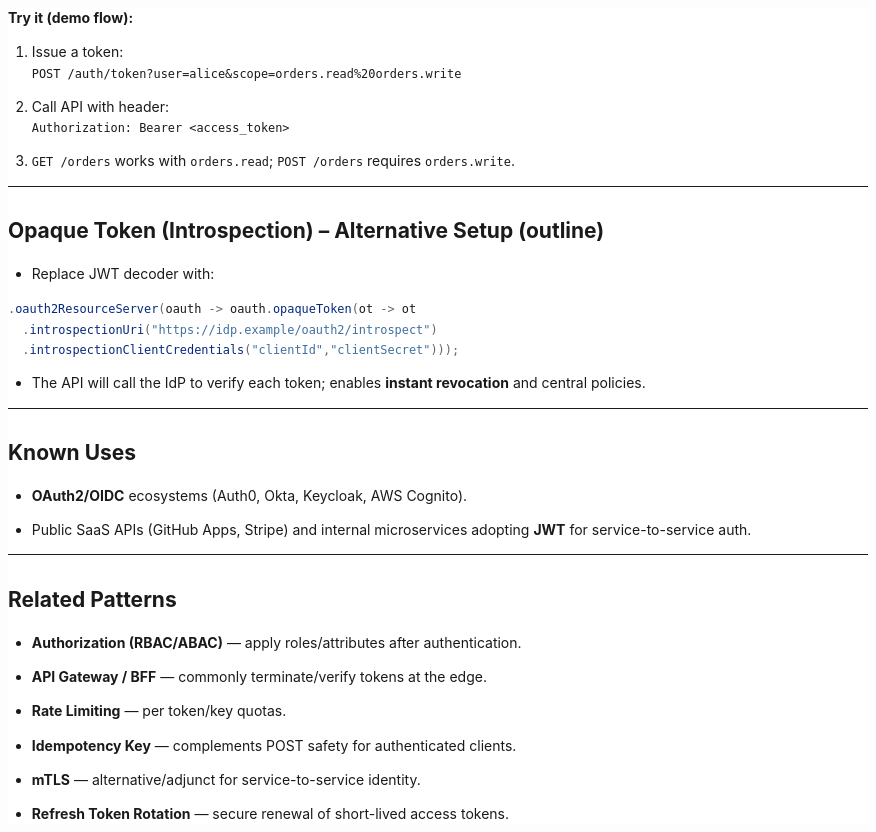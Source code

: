**Try it (demo flow):**

1.  Issue a token:  
    `POST /auth/token?user=alice&scope=orders.read%20orders.write`

2.  Call API with header:  
    `Authorization: Bearer <access_token>`

3.  `GET /orders` works with `orders.read`; `POST /orders` requires `orders.write`.


---

## Opaque Token (Introspection) – Alternative Setup (outline)

-   Replace JWT decoder with:


```java
.oauth2ResourceServer(oauth -> oauth.opaqueToken(ot -> ot
  .introspectionUri("https://idp.example/oauth2/introspect")
  .introspectionClientCredentials("clientId","clientSecret")));
```

-   The API will call the IdP to verify each token; enables **instant revocation** and central policies.


---

## Known Uses

-   **OAuth2/OIDC** ecosystems (Auth0, Okta, Keycloak, AWS Cognito).

-   Public SaaS APIs (GitHub Apps, Stripe) and internal microservices adopting **JWT** for service-to-service auth.


---

## Related Patterns

-   **Authorization (RBAC/ABAC)** — apply roles/attributes after authentication.

-   **API Gateway / BFF** — commonly terminate/verify tokens at the edge.

-   **Rate Limiting** — per token/key quotas.

-   **Idempotency Key** — complements POST safety for authenticated clients.

-   **mTLS** — alternative/adjunct for service-to-service identity.

-   **Refresh Token Rotation** — secure renewal of short-lived access tokens.
